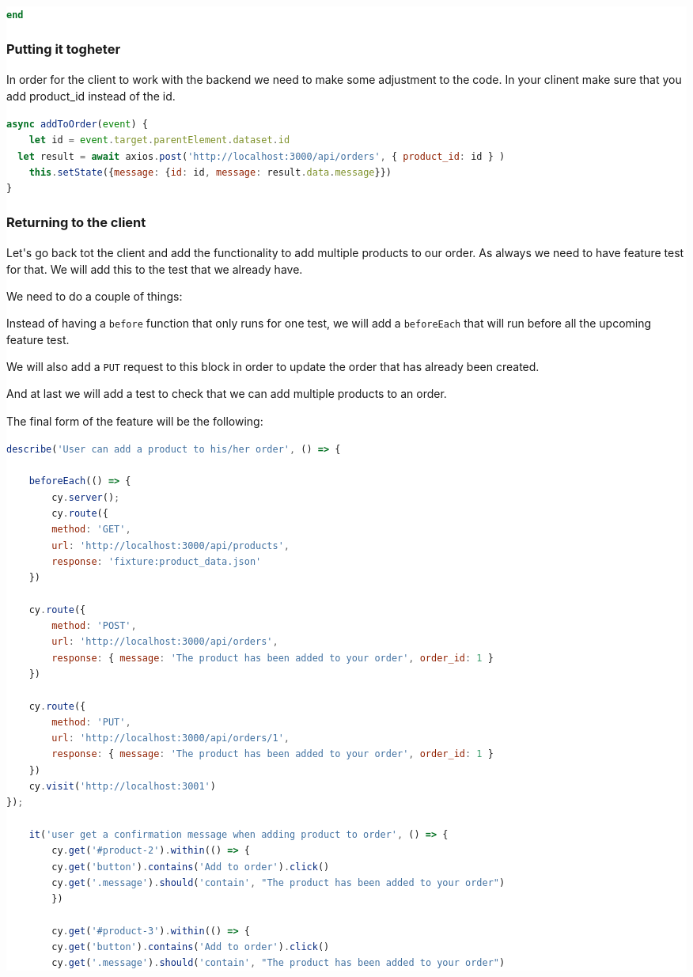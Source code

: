 ```rb
end
```


### Putting it togheter

In order for the client to work with the backend we need to make some adjustment to the code. 
In your clinent make sure that you add product_id instead of the id.

```js
async addToOrder(event) {
	let id = event.target.parentElement.dataset.id
  let result = await axios.post('http://localhost:3000/api/orders', { product_id: id } )
	this.setState({message: {id: id, message: result.data.message}})
}
```

### Returning to the client

Let's go back tot the client and add the functionality to add multiple products to our order. As always we need to have feature test for that. We will add this to the test that we already have. 

We need to do a couple of things:

Instead of having a `before` function that only runs for one test, we will add a `beforeEach` that will run before all the upcoming feature test. 

We will also add a `PUT` request to this block in order to update the order that has already been created. 

And at last we will add a test to check that we can add multiple products to an order. 

The final form of the feature will be the following:

```js
describe('User can add a product to his/her order', () => {

	beforeEach(() => {
		cy.server();
		cy.route({
		method: 'GET',
		url: 'http://localhost:3000/api/products',
		response: 'fixture:product_data.json'
	})

	cy.route({
		method: 'POST',
		url: 'http://localhost:3000/api/orders',
		response: { message: 'The product has been added to your order', order_id: 1 }
	})

	cy.route({
		method: 'PUT',
		url: 'http://localhost:3000/api/orders/1',
		response: { message: 'The product has been added to your order', order_id: 1 }
	})
	cy.visit('http://localhost:3001')
});

	it('user get a confirmation message when adding product to order', () => {
		cy.get('#product-2').within(() => {
		cy.get('button').contains('Add to order').click()
		cy.get('.message').should('contain', "The product has been added to your order")
		})

		cy.get('#product-3').within(() => {
		cy.get('button').contains('Add to order').click()
		cy.get('.message').should('contain', "The product has been added to your order")
```